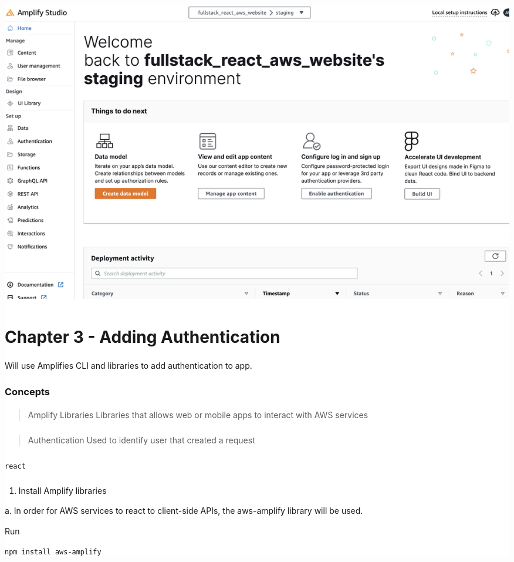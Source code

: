 ![Alt text](<Screenshot 2023-11-25 at 7.01.05 AM.png>)


<a id="Chapter_3_add_auth"></a>
# Chapter 3 - Adding Authentication

Will use Amplifies CLI and libraries to add authentication to app.

### Concepts
>Amplify Libraries
Libraries that allows web or mobile apps to interact with AWS services
###
> Authentication 
Used to identify user that created a request
###

    react
### 

1. Install Amplify libraries

a. In order for AWS services to react to client-side APIs, the aws-amplify library will be used.

 Run
```shell
npm install aws-amplify
```
